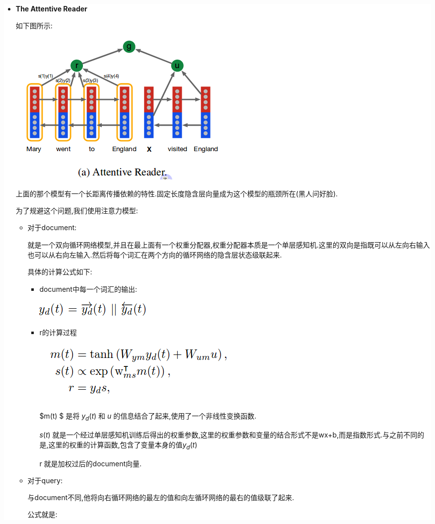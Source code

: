 -   **The Attentive Reader**

    如下图所示:

    ![](./pictures/5.png)

    上面的那个模型有一个长距离传播依赖的特性.固定长度隐含层向量成为这个模型的瓶颈所在(黑人问好脸).

    为了规避这个问题,我们使用注意力模型:

    -   对于document:

        就是一个双向循环网络模型,并且在最上面有一个权重分配器,权重分配器本质是一个单层感知机.这里的双向是指既可以从左向右输入也可以从右向左输入.然后将每个词汇在两个方向的循环网络的隐含层状态级联起来.

        具体的计算公式如下:

        -   document中每一个词汇的输出:

            ![](./pictures/9.png)

        -   r的计算过程

            ![](./pictures/10.png)

            $m(t)	$ 是将 $y_d(t)$ 和 $u$ 的信息结合了起来,使用了一个非线性变换函数.

            $s(t)$  就是一个经过单层感知机训练后得出的权重参数,这里的权重参数和变量的结合形式不是wx+b,而是指数形式.与之前不同的是,这里的权重的计算函数,包含了变量本身的值$y_d(t)$

            r 就是加权过后的document向量.

    -   对于query:

        与document不同,他将向右循环网络的最左的值和向左循环网络的最右的值级联了起来.

        公式就是:
